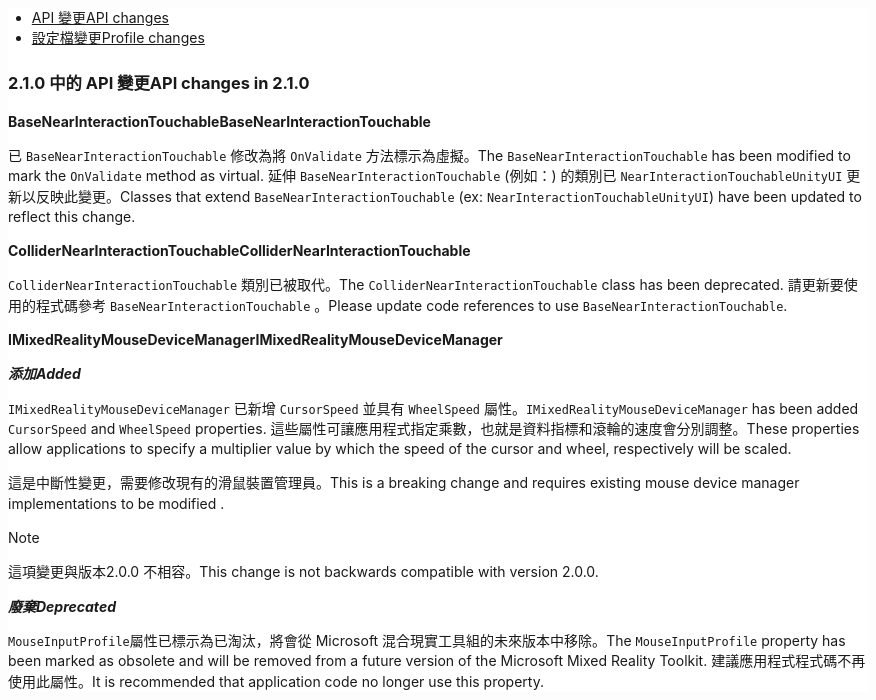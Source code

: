 - [<span data-ttu-id="f747c-276">API 變更</span><span class="sxs-lookup"><span data-stu-id="f747c-276">API changes</span></span>](#api-changes-in-210)
- [<span data-ttu-id="f747c-277">設定檔變更</span><span class="sxs-lookup"><span data-stu-id="f747c-277">Profile changes</span></span>](#profile-changes-in-210)

### <a name="api-changes-in-210"></a><span data-ttu-id="f747c-278">2.1.0 中的 API 變更</span><span class="sxs-lookup"><span data-stu-id="f747c-278">API changes in 2.1.0</span></span>

<span data-ttu-id="f747c-279">**BaseNearInteractionTouchable**</span><span class="sxs-lookup"><span data-stu-id="f747c-279">**BaseNearInteractionTouchable**</span></span>

<span data-ttu-id="f747c-280">已 `BaseNearInteractionTouchable` 修改為將 `OnValidate` 方法標示為虛擬。</span><span class="sxs-lookup"><span data-stu-id="f747c-280">The `BaseNearInteractionTouchable` has been modified to mark the `OnValidate` method as virtual.</span></span> <span data-ttu-id="f747c-281">延伸 `BaseNearInteractionTouchable` (例如：) 的類別已 `NearInteractionTouchableUnityUI` 更新以反映此變更。</span><span class="sxs-lookup"><span data-stu-id="f747c-281">Classes that extend `BaseNearInteractionTouchable` (ex: `NearInteractionTouchableUnityUI`) have been updated to reflect this change.</span></span>

<span data-ttu-id="f747c-282">**ColliderNearInteractionTouchable**</span><span class="sxs-lookup"><span data-stu-id="f747c-282">**ColliderNearInteractionTouchable**</span></span>

<span data-ttu-id="f747c-283">`ColliderNearInteractionTouchable` 類別已被取代。</span><span class="sxs-lookup"><span data-stu-id="f747c-283">The `ColliderNearInteractionTouchable` class has been deprecated.</span></span> <span data-ttu-id="f747c-284">請更新要使用的程式碼參考 `BaseNearInteractionTouchable` 。</span><span class="sxs-lookup"><span data-stu-id="f747c-284">Please update code references to use `BaseNearInteractionTouchable`.</span></span>

<span data-ttu-id="f747c-285">**IMixedRealityMouseDeviceManager**</span><span class="sxs-lookup"><span data-stu-id="f747c-285">**IMixedRealityMouseDeviceManager**</span></span>

<span data-ttu-id="f747c-286">**_添加_**</span><span class="sxs-lookup"><span data-stu-id="f747c-286">**_Added_**</span></span>

<span data-ttu-id="f747c-287">`IMixedRealityMouseDeviceManager` 已新增 `CursorSpeed` 並具有 `WheelSpeed` 屬性。</span><span class="sxs-lookup"><span data-stu-id="f747c-287">`IMixedRealityMouseDeviceManager` has been added `CursorSpeed` and `WheelSpeed` properties.</span></span> <span data-ttu-id="f747c-288">這些屬性可讓應用程式指定乘數，也就是資料指標和滾輪的速度會分別調整。</span><span class="sxs-lookup"><span data-stu-id="f747c-288">These properties allow applications to specify a multiplier value by which the speed of the cursor and wheel, respectively will be scaled.</span></span>

<span data-ttu-id="f747c-289">這是中斷性變更，需要修改現有的滑鼠裝置管理員。</span><span class="sxs-lookup"><span data-stu-id="f747c-289">This is a breaking change and requires existing mouse device manager implementations to be modified .</span></span>

>[!NOTE]
><span data-ttu-id="f747c-290">這項變更與版本2.0.0 不相容。</span><span class="sxs-lookup"><span data-stu-id="f747c-290">This change is not backwards compatible with version 2.0.0.</span></span>

<span data-ttu-id="f747c-291">**_廢棄_**</span><span class="sxs-lookup"><span data-stu-id="f747c-291">**_Deprecated_**</span></span>

<span data-ttu-id="f747c-292">`MouseInputProfile`屬性已標示為已淘汰，將會從 Microsoft 混合現實工具組的未來版本中移除。</span><span class="sxs-lookup"><span data-stu-id="f747c-292">The `MouseInputProfile` property has been marked as obsolete and will be removed from a future version of the Microsoft Mixed Reality Toolkit.</span></span> <span data-ttu-id="f747c-293">建議應用程式程式碼不再使用此屬性。</span><span class="sxs-lookup"><span data-stu-id="f747c-293">It is recommended that application code no longer use this property.</span></span>
